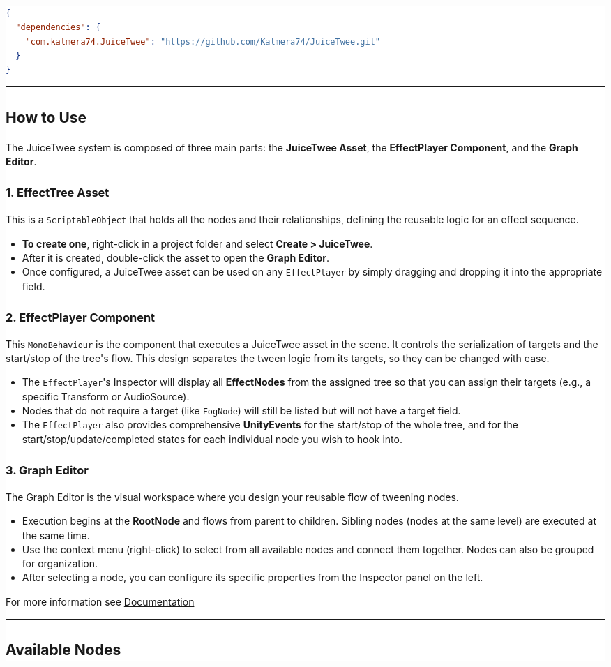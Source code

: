 ```json
{
  "dependencies": {
    "com.kalmera74.JuiceTwee": "https://github.com/Kalmera74/JuiceTwee.git"
  }
}
```

---

## How to Use

The JuiceTwee system is composed of three main parts: the **JuiceTwee Asset**, the **EffectPlayer Component**, and the **Graph Editor**.

### 1\. EffectTree Asset

This is a `ScriptableObject` that holds all the nodes and their relationships, defining the reusable logic for an effect sequence.

- **To create one**, right-click in a project folder and select **Create \> JuiceTwee**.
- After it is created, double-click the asset to open the **Graph Editor**.
- Once configured, a JuiceTwee asset can be used on any `EffectPlayer` by simply dragging and dropping it into the appropriate field.

### 2\. EffectPlayer Component

This `MonoBehaviour` is the component that executes a JuiceTwee asset in the scene. It controls the serialization of targets and the start/stop of the tree's flow. This design separates the tween logic from its targets, so they can be changed with ease.

- The `EffectPlayer`'s Inspector will display all **EffectNodes** from the assigned tree so that you can assign their targets (e.g., a specific Transform or AudioSource).
- Nodes that do not require a target (like `FogNode`) will still be listed but will not have a target field.
- The `EffectPlayer` also provides comprehensive **UnityEvents** for the start/stop of the whole tree, and for the start/stop/update/completed states for each individual node you wish to hook into.

### 3\. Graph Editor

The Graph Editor is the visual workspace where you design your reusable flow of tweening nodes.

- Execution begins at the **RootNode** and flows from parent to children. Sibling nodes (nodes at the same level) are executed at the same time.
- Use the context menu (right-click) to select from all available nodes and connect them together. Nodes can also be grouped for organization.
- After selecting a node, you can configure its specific properties from the Inspector panel on the left.

For more information see [Documentation](./Documentation~/com.kalmera.juicetwee.md)

---

## Available Nodes

